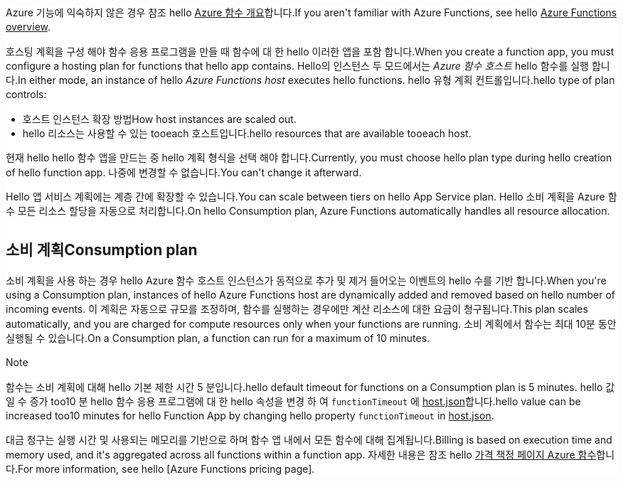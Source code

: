 <span data-ttu-id="cf2fa-111">Azure 기능에 익숙하지 않은 경우 참조 hello [Azure 함수 개요](functions-overview.md)합니다.</span><span class="sxs-lookup"><span data-stu-id="cf2fa-111">If you aren't familiar with Azure Functions, see hello [Azure Functions overview](functions-overview.md).</span></span>

<span data-ttu-id="cf2fa-112">호스팅 계획을 구성 해야 함수 응용 프로그램을 만들 때 함수에 대 한 hello 이러한 앱을 포함 합니다.</span><span class="sxs-lookup"><span data-stu-id="cf2fa-112">When you create a function app, you must configure a hosting plan for functions that hello app contains.</span></span> <span data-ttu-id="cf2fa-113">Hello의 인스턴스 두 모드에서는 *Azure 함수 호스트* hello 함수를 실행 합니다.</span><span class="sxs-lookup"><span data-stu-id="cf2fa-113">In either mode, an instance of hello *Azure Functions host* executes hello functions.</span></span> <span data-ttu-id="cf2fa-114">hello 유형 계획 컨트롤입니다.</span><span class="sxs-lookup"><span data-stu-id="cf2fa-114">hello type of plan controls:</span></span>

* <span data-ttu-id="cf2fa-115">호스트 인스턴스 확장 방법</span><span class="sxs-lookup"><span data-stu-id="cf2fa-115">How host instances are scaled out.</span></span>
* <span data-ttu-id="cf2fa-116">hello 리소스는 사용할 수 있는 tooeach 호스트입니다.</span><span class="sxs-lookup"><span data-stu-id="cf2fa-116">hello resources that are available tooeach host.</span></span>

<span data-ttu-id="cf2fa-117">현재 hello hello 함수 앱을 만드는 중 hello 계획 형식을 선택 해야 합니다.</span><span class="sxs-lookup"><span data-stu-id="cf2fa-117">Currently, you must choose hello plan type during hello creation of hello function app.</span></span> <span data-ttu-id="cf2fa-118">나중에 변경할 수 없습니다.</span><span class="sxs-lookup"><span data-stu-id="cf2fa-118">You can't change it afterward.</span></span> 

<span data-ttu-id="cf2fa-119">Hello 앱 서비스 계획에는 계층 간에 확장할 수 있습니다.</span><span class="sxs-lookup"><span data-stu-id="cf2fa-119">You can scale between tiers on hello App Service plan.</span></span> <span data-ttu-id="cf2fa-120">Hello 소비 계획을 Azure 함수 모든 리소스 할당을 자동으로 처리합니다.</span><span class="sxs-lookup"><span data-stu-id="cf2fa-120">On hello Consumption plan, Azure Functions automatically handles all resource allocation.</span></span>

## <a name="consumption-plan"></a><span data-ttu-id="cf2fa-121">소비 계획</span><span class="sxs-lookup"><span data-stu-id="cf2fa-121">Consumption plan</span></span>

<span data-ttu-id="cf2fa-122">소비 계획을 사용 하는 경우 hello Azure 함수 호스트 인스턴스가 동적으로 추가 및 제거 들어오는 이벤트의 hello 수를 기반 합니다.</span><span class="sxs-lookup"><span data-stu-id="cf2fa-122">When you're using a Consumption plan, instances of hello Azure Functions host are dynamically added and removed based on hello number of incoming events.</span></span> <span data-ttu-id="cf2fa-123">이 계획은 자동으로 규모를 조정하며, 함수를 실행하는 경우에만 계산 리소스에 대한 요금이 청구됩니다.</span><span class="sxs-lookup"><span data-stu-id="cf2fa-123">This plan scales automatically, and you are charged for compute resources only when your functions are running.</span></span> <span data-ttu-id="cf2fa-124">소비 계획에서 함수는 최대 10분 동안 실행될 수 있습니다.</span><span class="sxs-lookup"><span data-stu-id="cf2fa-124">On a Consumption plan, a function can run for a maximum of 10 minutes.</span></span> 

> [!NOTE]
> <span data-ttu-id="cf2fa-125">함수는 소비 계획에 대해 hello 기본 제한 시간 5 분입니다.</span><span class="sxs-lookup"><span data-stu-id="cf2fa-125">hello default timeout for functions on a Consumption plan is 5 minutes.</span></span> <span data-ttu-id="cf2fa-126">hello 값일 수 증가 too10 분 hello 함수 응용 프로그램에 대 한 hello 속성을 변경 하 여 `functionTimeout` 에 [host.json](https://github.com/Azure/azure-webjobs-sdk-script/wiki/host.json)합니다.</span><span class="sxs-lookup"><span data-stu-id="cf2fa-126">hello value can be increased too10 minutes for hello Function App by changing hello property `functionTimeout` in [host.json](https://github.com/Azure/azure-webjobs-sdk-script/wiki/host.json).</span></span>

<span data-ttu-id="cf2fa-127">대금 청구는 실행 시간 및 사용되는 메모리를 기반으로 하며 함수 앱 내에서 모든 함수에 대해 집계됩니다.</span><span class="sxs-lookup"><span data-stu-id="cf2fa-127">Billing is based on execution time and memory used, and it's aggregated across all functions within a function app.</span></span> <span data-ttu-id="cf2fa-128">자세한 내용은 참조 hello [가격 책정 페이지 Azure 함수]합니다.</span><span class="sxs-lookup"><span data-stu-id="cf2fa-128">For more information, see hello [Azure Functions pricing page].</span></span>


[가격 책정 페이지 Azure 함수]: https://azure.microsoft.com/pricing/details/functions